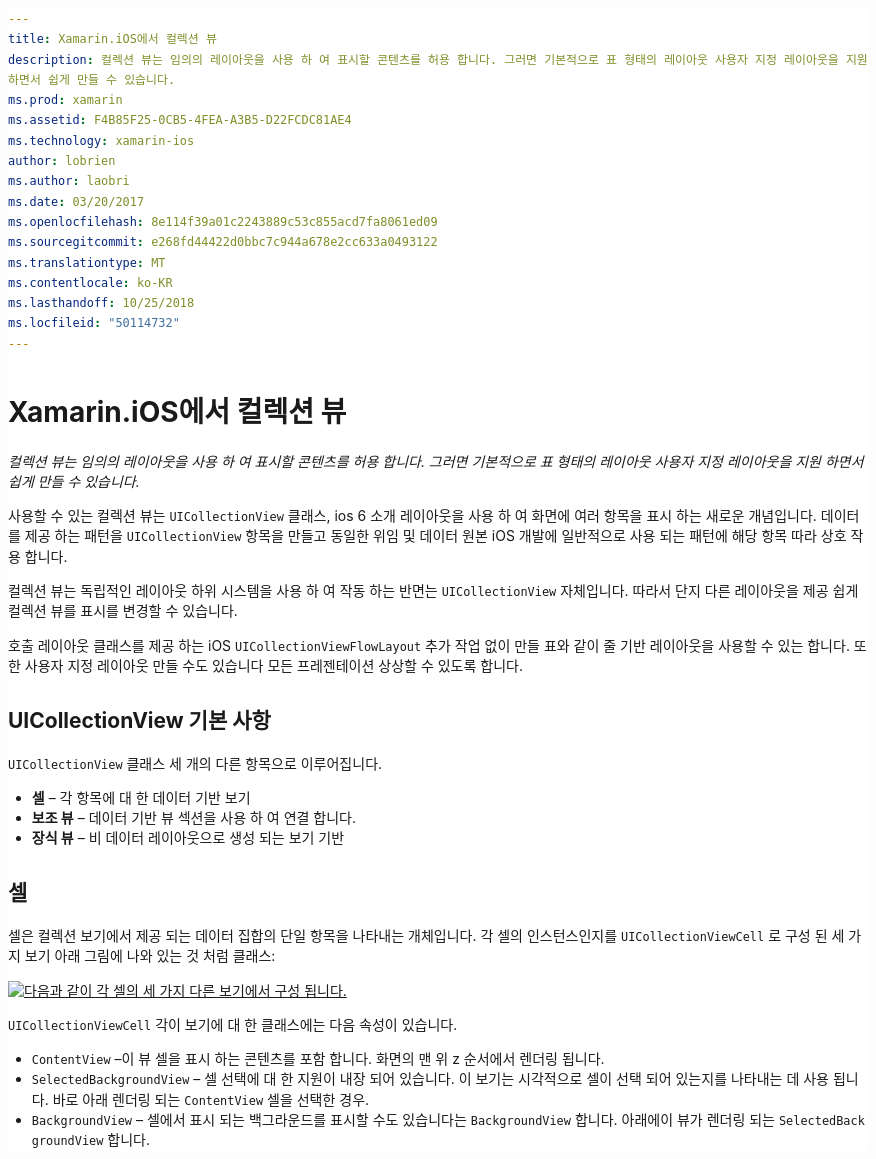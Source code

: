 ```yaml
---
title: Xamarin.iOS에서 컬렉션 뷰
description: 컬렉션 뷰는 임의의 레이아웃을 사용 하 여 표시할 콘텐츠를 허용 합니다. 그러면 기본적으로 표 형태의 레이아웃 사용자 지정 레이아웃을 지원 하면서 쉽게 만들 수 있습니다.
ms.prod: xamarin
ms.assetid: F4B85F25-0CB5-4FEA-A3B5-D22FCDC81AE4
ms.technology: xamarin-ios
author: lobrien
ms.author: laobri
ms.date: 03/20/2017
ms.openlocfilehash: 8e114f39a01c2243889c53c855acd7fa8061ed09
ms.sourcegitcommit: e268fd44422d0bbc7c944a678e2cc633a0493122
ms.translationtype: MT
ms.contentlocale: ko-KR
ms.lasthandoff: 10/25/2018
ms.locfileid: "50114732"
---
```

# <a name="collection-views-in-xamarinios"></a>Xamarin.iOS에서 컬렉션 뷰

_컬렉션 뷰는 임의의 레이아웃을 사용 하 여 표시할 콘텐츠를 허용 합니다. 그러면 기본적으로 표 형태의 레이아웃 사용자 지정 레이아웃을 지원 하면서 쉽게 만들 수 있습니다._

사용할 수 있는 컬렉션 뷰는 `UICollectionView` 클래스, ios 6 소개 레이아웃을 사용 하 여 화면에 여러 항목을 표시 하는 새로운 개념입니다. 데이터를 제공 하는 패턴을 `UICollectionView` 항목을 만들고 동일한 위임 및 데이터 원본 iOS 개발에 일반적으로 사용 되는 패턴에 해당 항목 따라 상호 작용 합니다.

컬렉션 뷰는 독립적인 레이아웃 하위 시스템을 사용 하 여 작동 하는 반면는 `UICollectionView` 자체입니다. 따라서 단지 다른 레이아웃을 제공 쉽게 컬렉션 뷰를 표시를 변경할 수 있습니다.

호출 레이아웃 클래스를 제공 하는 iOS `UICollectionViewFlowLayout` 추가 작업 없이 만들 표와 같이 줄 기반 레이아웃을 사용할 수 있는 합니다. 또한 사용자 지정 레이아웃 만들 수도 있습니다 모든 프레젠테이션 상상할 수 있도록 합니다.

## <a name="uicollectionview-basics"></a>UICollectionView 기본 사항

`UICollectionView` 클래스 세 개의 다른 항목으로 이루어집니다.

-  **셀** – 각 항목에 대 한 데이터 기반 보기
-  **보조 뷰** – 데이터 기반 뷰 섹션을 사용 하 여 연결 합니다.
-  **장식 뷰** – 비 데이터 레이아웃으로 생성 되는 보기 기반

## <a name="cells"></a>셀

셀은 컬렉션 보기에서 제공 되는 데이터 집합의 단일 항목을 나타내는 개체입니다. 각 셀의 인스턴스인지를 `UICollectionViewCell` 로 구성 된 세 가지 보기 아래 그림에 나와 있는 것 처럼 클래스:

 [![](uicollectionview-images/01-uicollectionviewcell.png "다음과 같이 각 셀의 세 가지 다른 보기에서 구성 됩니다.")](uicollectionview-images/01-uicollectionviewcell.png#lightbox)

`UICollectionViewCell` 각이 보기에 대 한 클래스에는 다음 속성이 있습니다.

-   `ContentView` –이 뷰 셀을 표시 하는 콘텐츠를 포함 합니다. 화면의 맨 위 z 순서에서 렌더링 됩니다.
-   `SelectedBackgroundView` – 셀 선택에 대 한 지원이 내장 되어 있습니다. 이 보기는 시각적으로 셀이 선택 되어 있는지를 나타내는 데 사용 됩니다. 바로 아래 렌더링 되는 `ContentView` 셀을 선택한 경우.
-   `BackgroundView` – 셀에서 표시 되는 백그라운드를 표시할 수도 있습니다는 `BackgroundView` 합니다. 아래에이 뷰가 렌더링 되는 `SelectedBackgroundView` 합니다.
